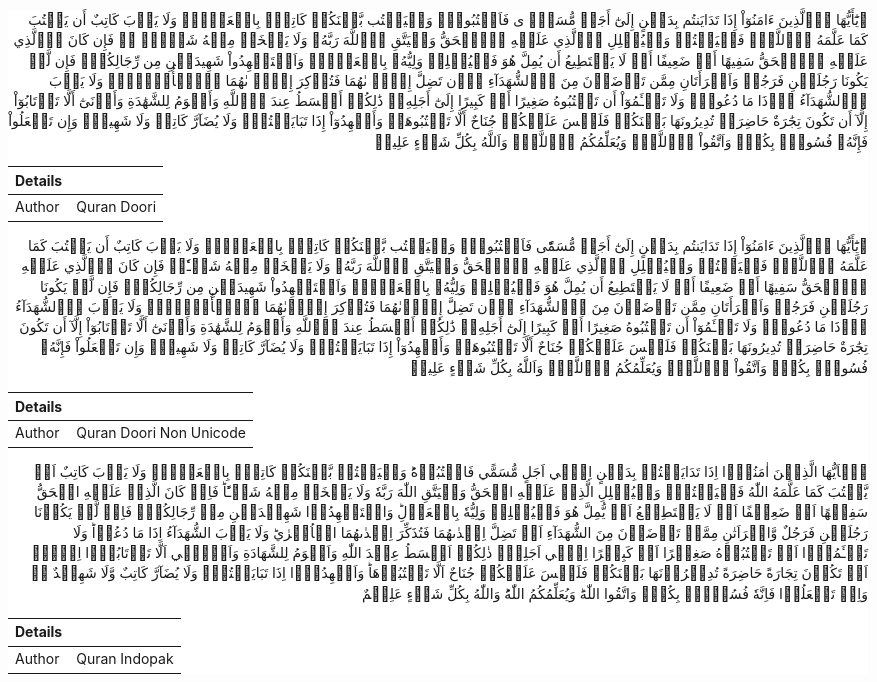 
<div dir="rtl" lang="ar" style={{fontSize:'larger',backgroundColor:'#f8f9fa',padding:20}}>
۞يَٰٓأَيُّهَا اَ۬لَّذِينَ ءَامَنُوٓاْ إِذَا تَدَايَنتُم بِدَيۡنٍ إِلَىٰٓ أَجَلࣲ مُّسَمࣰّ ى فَاَكۡتُبُوهُۚ وَلۡيَكۡتُب بَّيۡنَكُمۡ كَاتِبُۢ بِالۡعَدۡلِۚ وَلَا يَأۡبَ كَاتِبٌ أَن يَكۡتُبَ كَمَا عَلَّمَهُ اُ۬للَّهُۚ فَلۡيَكۡتُبۡ وَلۡيُمۡلِلِ اِ۬لَّذِي عَلَيۡهِ اِ۬لۡحَقُّ وَلۡيَتَّقِ اِ۬للَّهَ رَبَّهُۥ وَلَا يَبۡخَسۡ مِنۡهُ شَيۡـࣰٔ اۚ فَإِن كَانَ اَ۬لَّذِي عَلَيۡهِ اِ۬لۡحَقُّ سَفِيهًا أَوۡ ضَعِيفًا أَوۡ لَا يَسۡتَطِيعُ أَن يُمِلَّ هُوَ فَلۡيُمۡلِلۡ وَلِيُّهُۥ بِالۡعَدۡلِۚ وَاَسۡتَشۡهِدُواْ شَهِيدَيۡنِ مِن رِّجَالِكُمۡۖ فَإِن لَّمۡ يَكُونَا رَجُلَيۡنِ فَرَجُلࣱ وَاَمۡرَأَتَانِ مِمَّن تَرۡضَوۡنَ مِنَ اَ۬لشُّهَدَآءِ اَ۬ن تَضِلَّ إِحۡدٜ ىٰهُمَا فَتُذۡكِرَ إِحۡدٜ ىٰهُمَا اَ۬لۡأُخۡر۪يٰۚ وَلَا يَأۡبَ اَ۬لشُّهَدَآءُ اِ۪ذَا مَا دُعُواْۚ وَلَا تَسۡـَٔمُوٓاْ أَن تَكۡتُبُوهُ صَغِيرًا أَوۡ كَبِيرًا إِلَىٰٓ أَجَلِهِۦۚ ذَٰلِكُمۡ أَقۡسَطُ عِندَ اَ۬للَّهِ وَأَقۡوَمُ لِلشَّهَٰدَةِ وَأَدۡنَىٰٓ أَلَّا تَرۡتَابُوٓاْ إِلَّآ أَن تَكُونَ تِجَٰرَةٌ حَاضِرَةࣱ تُدِيرُونَهَا بَيۡنَكُمۡ فَلَيۡسَ عَلَيۡكُمۡ جُنَاحٌ أَلَّا تَكۡتُبُوهَاۗ وَأَشۡهِدُوٓاْ إِذَا تَبَايَعۡتُمۡۚ وَلَا يُضَآرَّ كَاتِبࣱ وَلَا شَهِيدࣱۚ وَإِن تَفۡعَلُواْ فَإِنَّهُۥ فُسُوقُۢ بِكُمۡۗ وَاَتَّقُواْ اُ۬للَّهَۖ وَيُعَلِّمُكُمُ اُ۬للَّهُۗ وَاَللَّهُ بِكُلِّ شَيۡءٍ عَلِيمࣱ‏
</div>
<div style={{backgroundColor:'#f8f9fa',padding:20, marginBottom: 10}}><table> <thead> <tr> <th>Details</th> <th></th> </tr> </thead> <tbody> <tr><td>Author</td><td>Quran Doori</td></tr></tbody></table></div>


<div dir="rtl" lang="ar" style={{fontSize:'larger',backgroundColor:'#f8f9fa',padding:20}}>
۞يَٰٓأَيُّهَا اَ۬لَّذِينَ ءَامَنُوٓاْ إِذَا تَدَايَنتُم بِدَيۡنٍ إِلَىٰٓ أَجَلٖ مُّسَمّٗى فَاَكۡتُبُوهُۚ وَلۡيَكۡتُب بَّيۡنَكُمۡ كَاتِبُۢ بِالۡعَدۡلِۚ وَلَا يَأۡبَ كَاتِبٌ أَن يَكۡتُبَ كَمَا عَلَّمَهُ اُ۬للَّهُۚ فَلۡيَكۡتُبۡ وَلۡيُمۡلِلِ اِ۬لَّذِي عَلَيۡهِ اِ۬لۡحَقُّ وَلۡيَتَّقِ اِ۬للَّهَ رَبَّهُۥ وَلَا يَبۡخَسۡ مِنۡهُ شَيۡـٔٗاۚ فَإِن كَانَ اَ۬لَّذِي عَلَيۡهِ اِ۬لۡحَقُّ سَفِيهًا أَوۡ ضَعِيفًا أَوۡ لَا يَسۡتَطِيعُ أَن يُمِلَّ هُوَ فَلۡيُمۡلِلۡ وَلِيُّهُۥ بِالۡعَدۡلِۚ وَاَسۡتَشۡهِدُواْ شَهِيدَيۡنِ مِن رِّجَالِكُمۡۖ فَإِن لَّمۡ يَكُونَا رَجُلَيۡنِ فَرَجُلٞ وَاَمۡرَأَتَانِ مِمَّن تَرۡضَوۡنَ مِنَ اَ۬لشُّهَدَآءِ اَ۬ن تَضِلَّ إِحۡدۭىٰهُمَا فَتُذۡكِرَ إِحۡدۭىٰهُمَا اَ۬لۡأُخۡر۪يٰۚ وَلَا يَأۡبَ اَ۬لشُّهَدَآءُ اِ۪ذَا مَا دُعُواْۚ وَلَا تَسۡـَٔمُوٓاْ أَن تَكۡتُبُوهُ صَغِيرًا أَوۡ كَبِيرًا إِلَىٰٓ أَجَلِهِۦۚ ذَٰلِكُمۡ أَقۡسَطُ عِندَ اَ۬للَّهِ وَأَقۡوَمُ لِلشَّهَٰدَةِ وَأَدۡنَىٰٓ أَلَّا تَرۡتَابُوٓاْ إِلَّآ أَن تَكُونَ تِجَٰرَةٌ حَاضِرَةٞ تُدِيرُونَهَا بَيۡنَكُمۡ فَلَيۡسَ عَلَيۡكُمۡ جُنَاحٌ أَلَّا تَكۡتُبُوهَاۗ وَأَشۡهِدُوٓاْ إِذَا تَبَايَعۡتُمۡۚ وَلَا يُضَآرَّ كَاتِبٞ وَلَا شَهِيدٞۚ وَإِن تَفۡعَلُواْ فَإِنَّهُۥ فُسُوقُۢ بِكُمۡۗ وَاَتَّقُواْ اُ۬للَّهَۖ وَيُعَلِّمُكُمُ اُ۬للَّهُۗ وَاَللَّهُ بِكُلِّ شَيۡءٍ عَلِيمٞ
</div>
<div style={{backgroundColor:'#f8f9fa',padding:20, marginBottom: 10}}><table> <thead> <tr> <th>Details</th> <th></th> </tr> </thead> <tbody> <tr><td>Author</td><td>Quran Doori Non Unicode</td></tr></tbody></table></div>


<div dir="rtl" lang="ar" style={{fontSize:'larger',backgroundColor:'#f8f9fa',padding:20}}>
يٰ٘اَيُّهَا الَّذِيۡنَ اٰمَنُوۡ٘ا اِذَا تَدَايَنۡتُمۡ بِدَيۡنٍ اِلٰ٘ي اَجَلٍ مُّسَمًّي فَاكۡتُبُوۡهُؕ وَلۡيَكۡتُبۡ بَّيۡنَكُمۡ كَاتِبٌۭ بِالۡعَدۡلِࣕ وَلَا يَاۡبَ كَاتِبٌ اَنۡ يَّكۡتُبَ كَمَا عَلَّمَهُ اللّٰهُ فَلۡيَكۡتُبۡۚ وَلۡيُمۡلِلِ الَّذِيۡ عَلَيۡهِ الۡحَقُّ وَلۡيَتَّقِ اللّٰهَ رَبَّهٗ وَلَا يَبۡخَسۡ مِنۡهُ شَيۡـًٔاؕ فَاِنۡ كَانَ الَّذِيۡ عَلَيۡهِ الۡحَقُّ سَفِيۡهًا اَوۡ ضَعِيۡفًا اَوۡ لَا يَسۡتَطِيۡعُ اَنۡ يُّمِلَّ هُوَ فَلۡيُمۡلِلۡ وَلِيُّهٗ بِالۡعَدۡلِؕ وَاسۡتَشۡهِدُوۡا شَهِيۡدَيۡنِ مِنۡ رِّجَالِكُمۡۚ فَاِنۡ لَّمۡ يَكُوۡنَا رَجُلَيۡنِ فَرَجُلٌ وَّامۡرَاَتٰنِ مِمَّنۡ تَرۡضَوۡنَ مِنَ الشُّهَدَآءِ اَنۡ تَضِلَّ اِحۡدٰىهُمَا فَتُذَكِّرَ اِحۡدٰىهُمَا الۡاُخۡرٰيؕ وَلَا يَاۡبَ الشُّهَدَآءُ اِذَا مَا دُعُوۡاؕ وَلَا تَسۡـَٔمُوۡ٘ا اَنۡ تَكۡتُبُوۡهُ صَغِيۡرًا اَوۡ كَبِيۡرًا اِلٰ٘ي اَجَلِهٖؕ ذٰلِكُمۡ اَقۡسَطُ عِنۡدَ اللّٰهِ وَاَقۡوَمُ لِلشَّهَادَةِ وَاَدۡنٰ٘ي اَلَّا تَرۡتَابُوۡ٘ا اِلَّا٘ اَنۡ تَكُوۡنَ تِجَارَةً حَاضِرَةً تُدِيۡرُوۡنَهَا بَيۡنَكُمۡ فَلَيۡسَ عَلَيۡكُمۡ جُنَاحٌ اَلَّا تَكۡتُبُوۡهَاؕ وَاَشۡهِدُوۡ٘ا اِذَا تَبَايَعۡتُمۡࣕ وَلَا يُضَآرَّ كَاتِبٌ وَّلَا شَهِيۡدٌ ࣢ؕ وَاِنۡ تَفۡعَلُوۡا فَاِنَّهٗ فُسُوۡقٌۭ بِكُمۡؕ وَاتَّقُوا اللّٰهَؕ وَيُعَلِّمُكُمُ اللّٰهُؕ وَاللّٰهُ بِكُلِّ شَيۡءٍ عَلِيۡمٌ
</div>
<div style={{backgroundColor:'#f8f9fa',padding:20, marginBottom: 10}}><table> <thead> <tr> <th>Details</th> <th></th> </tr> </thead> <tbody> <tr><td>Author</td><td>Quran Indopak</td></tr></tbody></table></div>
